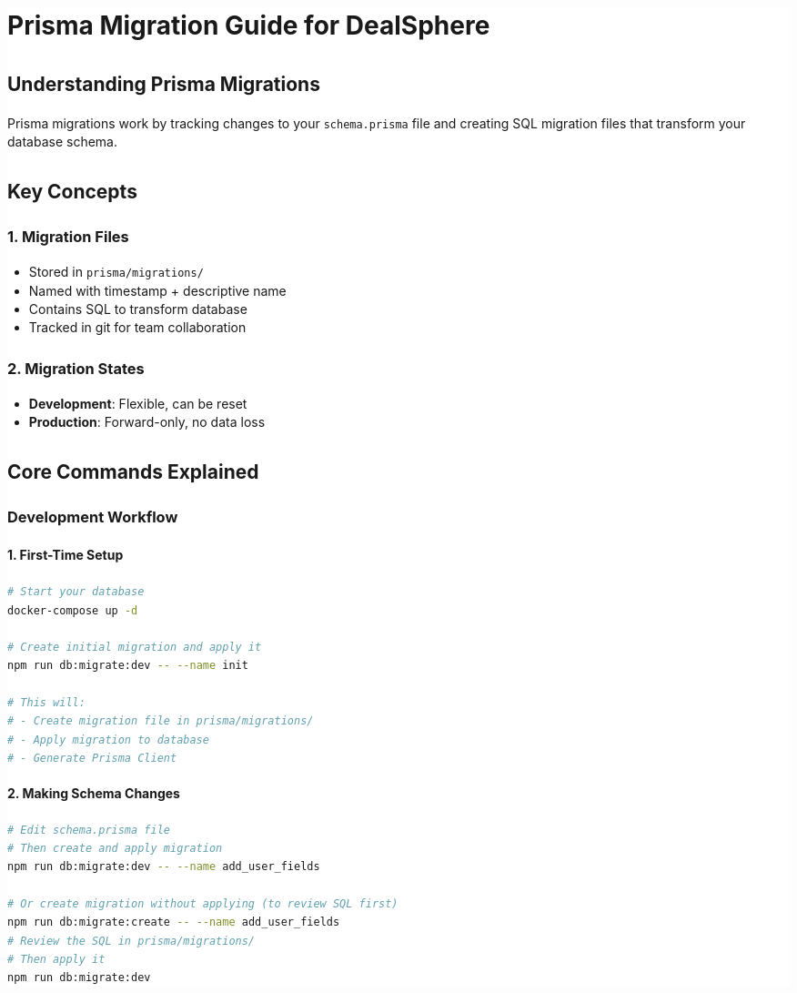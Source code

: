 # Prisma Migration Guide for DealSphere

## Understanding Prisma Migrations

Prisma migrations work by tracking changes to your `schema.prisma` file and creating SQL migration files that transform your database schema.

## Key Concepts

### 1. Migration Files
- Stored in `prisma/migrations/`
- Named with timestamp + descriptive name
- Contains SQL to transform database
- Tracked in git for team collaboration

### 2. Migration States
- **Development**: Flexible, can be reset
- **Production**: Forward-only, no data loss

## Core Commands Explained

### Development Workflow

#### 1. First-Time Setup
```bash
# Start your database
docker-compose up -d

# Create initial migration and apply it
npm run db:migrate:dev -- --name init

# This will:
# - Create migration file in prisma/migrations/
# - Apply migration to database
# - Generate Prisma Client
```

#### 2. Making Schema Changes
```bash
# Edit schema.prisma file
# Then create and apply migration
npm run db:migrate:dev -- --name add_user_fields

# Or create migration without applying (to review SQL first)
npm run db:migrate:create -- --name add_user_fields
# Review the SQL in prisma/migrations/
# Then apply it
npm run db:migrate:dev
```

